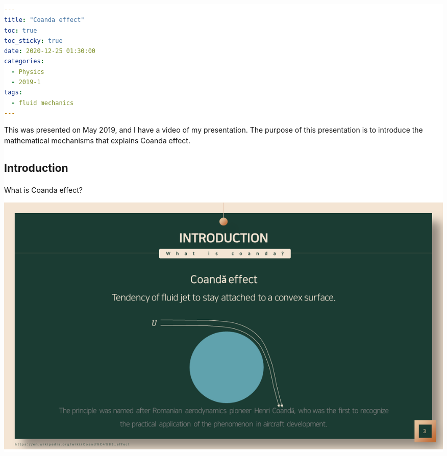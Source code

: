 ```yaml
---
title: "Coanda effect"
toc: true
toc_sticky: true
date: 2020-12-25 01:30:00
categories: 
  - Physics
  - 2019-1
tags:
  - fluid mechanics
---
```


This was presented on May 2019, and I have a video of my presentation. 
The purpose of this presentation is to introduce the mathematical mechanisms that explains Coanda effect. 

## Introduction
What is Coanda effect?

<center><img src="/assets/images/coanda_pic/Slide3.PNG" width="100%" height="100%"></center>
